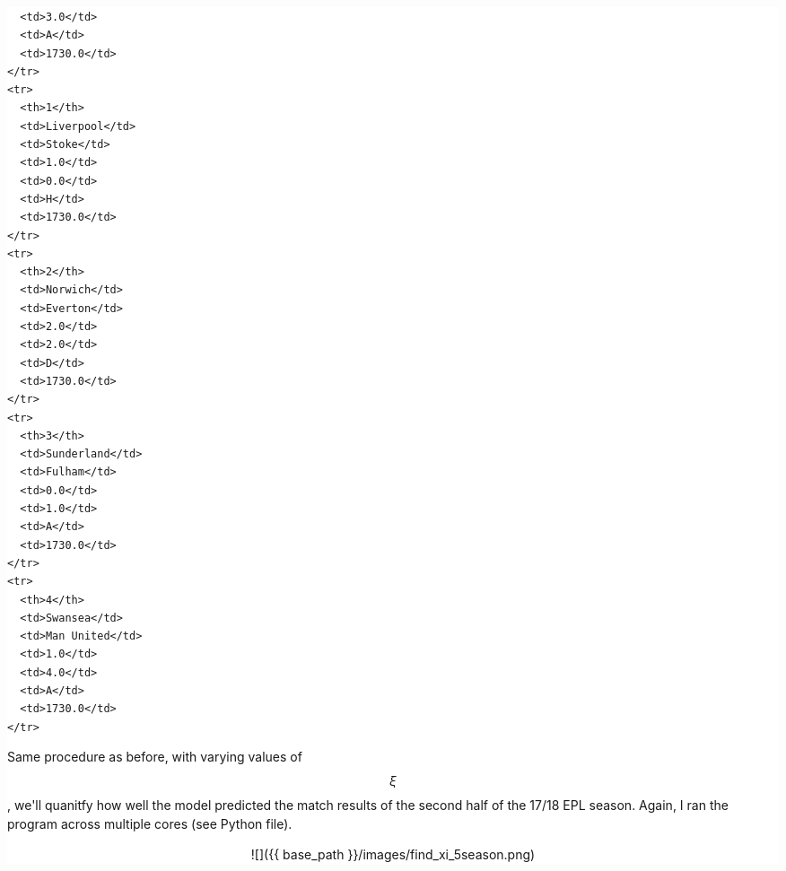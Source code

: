       <td>3.0</td>
      <td>A</td>
      <td>1730.0</td>
    </tr>
    <tr>
      <th>1</th>
      <td>Liverpool</td>
      <td>Stoke</td>
      <td>1.0</td>
      <td>0.0</td>
      <td>H</td>
      <td>1730.0</td>
    </tr>
    <tr>
      <th>2</th>
      <td>Norwich</td>
      <td>Everton</td>
      <td>2.0</td>
      <td>2.0</td>
      <td>D</td>
      <td>1730.0</td>
    </tr>
    <tr>
      <th>3</th>
      <td>Sunderland</td>
      <td>Fulham</td>
      <td>0.0</td>
      <td>1.0</td>
      <td>A</td>
      <td>1730.0</td>
    </tr>
    <tr>
      <th>4</th>
      <td>Swansea</td>
      <td>Man United</td>
      <td>1.0</td>
      <td>4.0</td>
      <td>A</td>
      <td>1730.0</td>
    </tr>
  </tbody>
</table>
</div>



Same procedure as before, with varying values of $$\xi$$, we'll quanitfy how well the model predicted the match results of the second half of the 17/18 EPL season. Again, I ran the program across multiple cores (see Python file).


<div style="text-align:center" markdown="1">

![]({{ base_path }}/images/find_xi_5season.png)

